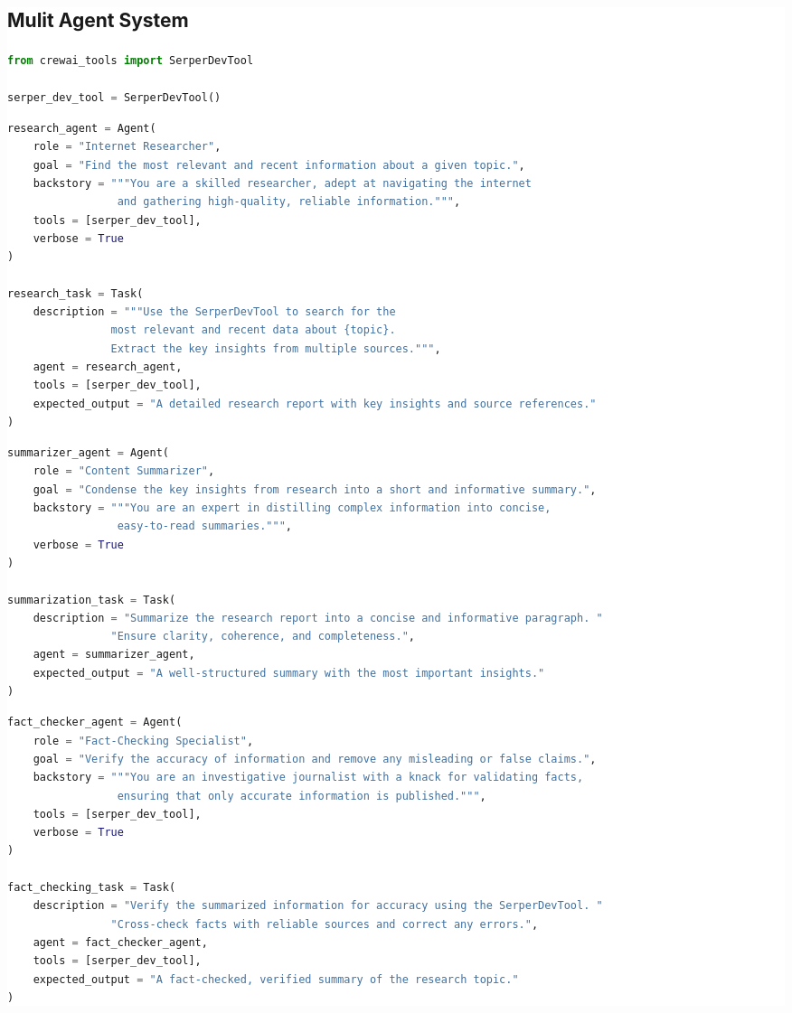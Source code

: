 

## Mulit Agent System


```python
from crewai_tools import SerperDevTool

serper_dev_tool = SerperDevTool()
```


```python
research_agent = Agent(
    role = "Internet Researcher",
    goal = "Find the most relevant and recent information about a given topic.",
    backstory = """You are a skilled researcher, adept at navigating the internet 
                 and gathering high-quality, reliable information.""",
    tools = [serper_dev_tool],
    verbose = True
)

research_task = Task(
    description = """Use the SerperDevTool to search for the 
                most relevant and recent data about {topic}.
                Extract the key insights from multiple sources.""",
    agent = research_agent,
    tools = [serper_dev_tool],
    expected_output = "A detailed research report with key insights and source references."
)
```


```python
summarizer_agent = Agent(
    role = "Content Summarizer",
    goal = "Condense the key insights from research into a short and informative summary.",
    backstory = """You are an expert in distilling complex information into concise, 
                 easy-to-read summaries.""",
    verbose = True
)

summarization_task = Task(
    description = "Summarize the research report into a concise and informative paragraph. "
                "Ensure clarity, coherence, and completeness.",
    agent = summarizer_agent,
    expected_output = "A well-structured summary with the most important insights."
)
```


```python
fact_checker_agent = Agent(
    role = "Fact-Checking Specialist",
    goal = "Verify the accuracy of information and remove any misleading or false claims.",
    backstory = """You are an investigative journalist with a knack for validating facts, 
                 ensuring that only accurate information is published.""",
    tools = [serper_dev_tool],
    verbose = True
)

fact_checking_task = Task(
    description = "Verify the summarized information for accuracy using the SerperDevTool. "
                "Cross-check facts with reliable sources and correct any errors.",
    agent = fact_checker_agent,
    tools = [serper_dev_tool],
    expected_output = "A fact-checked, verified summary of the research topic."
)
```